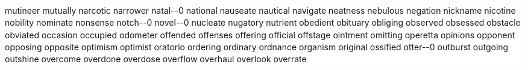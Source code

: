 mutineer
mutually
narcotic
narrower
natal--0
national
nauseate
nautical
navigate
neatness
nebulous
negation
nickname
nicotine
nobility
nominate
nonsense
notch--0
novel--0
nucleate
nugatory
nutrient
obedient
obituary
obliging
observed
obsessed
obstacle
obviated
occasion
occupied
odometer
offended
offenses
offering
official
offstage
ointment
omitting
operetta
opinions
opponent
opposing
opposite
optimism
optimist
oratorio
ordering
ordinary
ordnance
organism
original
ossified
otter--0
outburst
outgoing
outshine
overcome
overdone
overdose
overflow
overhaul
overlook
overrate